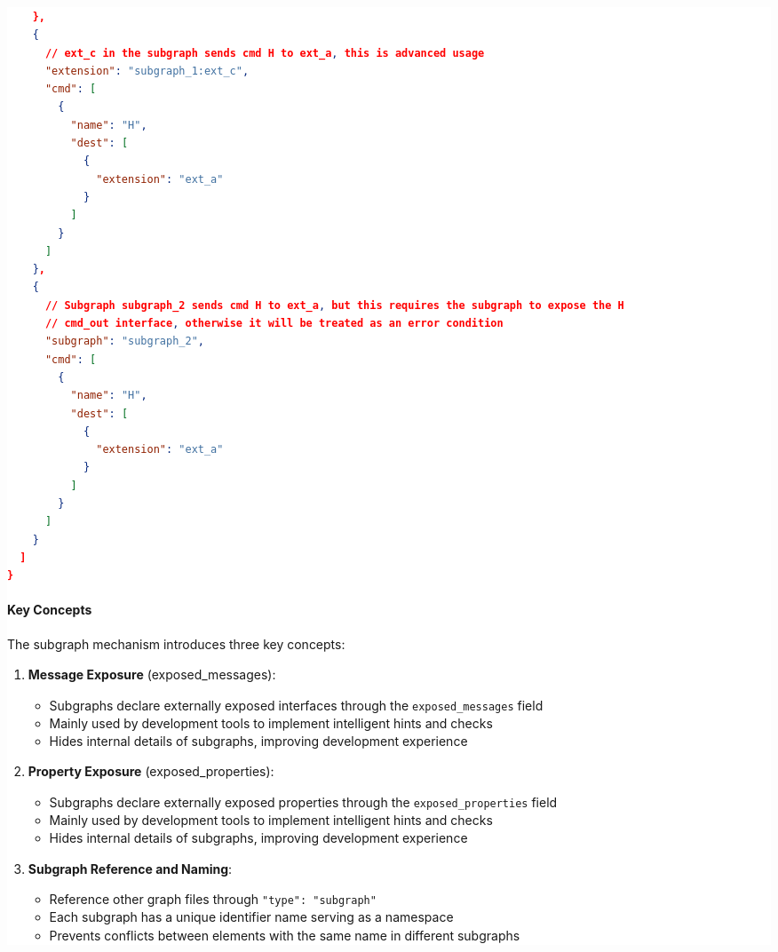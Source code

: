 ```json
    },
    {
      // ext_c in the subgraph sends cmd H to ext_a, this is advanced usage
      "extension": "subgraph_1:ext_c",
      "cmd": [
        {
          "name": "H",
          "dest": [
            {
              "extension": "ext_a"
            }
          ]
        }
      ]
    },
    {
      // Subgraph subgraph_2 sends cmd H to ext_a, but this requires the subgraph to expose the H
      // cmd_out interface, otherwise it will be treated as an error condition
      "subgraph": "subgraph_2",
      "cmd": [
        {
          "name": "H",
          "dest": [
            {
              "extension": "ext_a"
            }
          ]
        }
      ]
    }
  ]
}
```

#### Key Concepts

The subgraph mechanism introduces three key concepts:

1. **Message Exposure** (exposed_messages):
   - Subgraphs declare externally exposed interfaces through the `exposed_messages` field
   - Mainly used by development tools to implement intelligent hints and checks
   - Hides internal details of subgraphs, improving development experience

2. **Property Exposure** (exposed_properties):
   - Subgraphs declare externally exposed properties through the `exposed_properties` field
   - Mainly used by development tools to implement intelligent hints and checks
   - Hides internal details of subgraphs, improving development experience

3. **Subgraph Reference and Naming**:
   - Reference other graph files through `"type": "subgraph"`
   - Each subgraph has a unique identifier name serving as a namespace
   - Prevents conflicts between elements with the same name in different subgraphs
